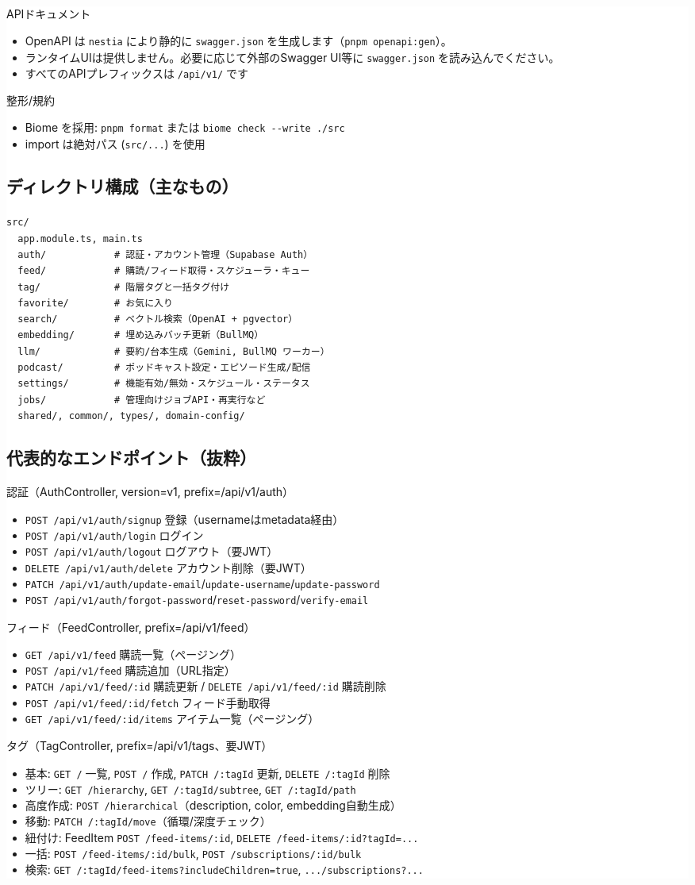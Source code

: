 APIドキュメント
- OpenAPI は `nestia` により静的に `swagger.json` を生成します（`pnpm openapi:gen`）。
- ランタイムUIは提供しません。必要に応じて外部のSwagger UI等に `swagger.json` を読み込んでください。
- すべてのAPIプレフィックスは `/api/v1/` です

整形/規約
- Biome を採用: `pnpm format` または `biome check --write ./src`
- import は絶対パス (`src/...`) を使用

## ディレクトリ構成（主なもの）

```
src/
  app.module.ts, main.ts
  auth/            # 認証・アカウント管理（Supabase Auth）
  feed/            # 購読/フィード取得・スケジューラ・キュー
  tag/             # 階層タグと一括タグ付け
  favorite/        # お気に入り
  search/          # ベクトル検索（OpenAI + pgvector）
  embedding/       # 埋め込みバッチ更新（BullMQ）
  llm/             # 要約/台本生成（Gemini, BullMQ ワーカー）
  podcast/         # ポッドキャスト設定・エピソード生成/配信
  settings/        # 機能有効/無効・スケジュール・ステータス
  jobs/            # 管理向けジョブAPI・再実行など
  shared/, common/, types/, domain-config/
```

## 代表的なエンドポイント（抜粋）

認証（AuthController, version=v1, prefix=/api/v1/auth）
- `POST /api/v1/auth/signup` 登録（usernameはmetadata経由）
- `POST /api/v1/auth/login` ログイン
- `POST /api/v1/auth/logout` ログアウト（要JWT）
- `DELETE /api/v1/auth/delete` アカウント削除（要JWT）
- `PATCH /api/v1/auth/update-email`/`update-username`/`update-password`
- `POST /api/v1/auth/forgot-password`/`reset-password`/`verify-email`

フィード（FeedController, prefix=/api/v1/feed）
- `GET /api/v1/feed` 購読一覧（ページング）
- `POST /api/v1/feed` 購読追加（URL指定）
- `PATCH /api/v1/feed/:id` 購読更新 / `DELETE /api/v1/feed/:id` 購読削除
- `POST /api/v1/feed/:id/fetch` フィード手動取得
- `GET /api/v1/feed/:id/items` アイテム一覧（ページング）

タグ（TagController, prefix=/api/v1/tags、要JWT）
- 基本: `GET /` 一覧, `POST /` 作成, `PATCH /:tagId` 更新, `DELETE /:tagId` 削除
- ツリー: `GET /hierarchy`, `GET /:tagId/subtree`, `GET /:tagId/path`
- 高度作成: `POST /hierarchical`（description, color, embedding自動生成）
- 移動: `PATCH /:tagId/move`（循環/深度チェック）
- 紐付け: FeedItem `POST /feed-items/:id`, `DELETE /feed-items/:id?tagId=...`
- 一括: `POST /feed-items/:id/bulk`, `POST /subscriptions/:id/bulk`
- 検索: `GET /:tagId/feed-items?includeChildren=true`, `.../subscriptions?...`
